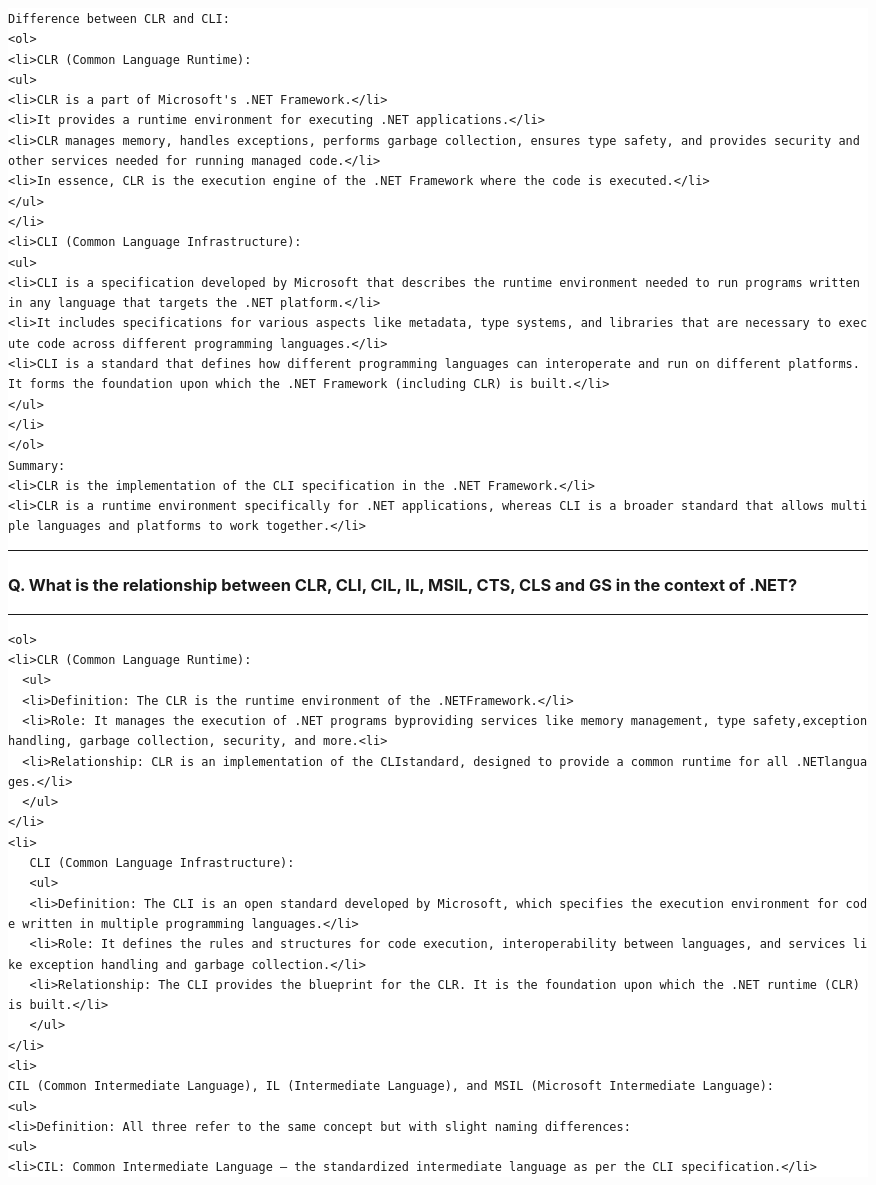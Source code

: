 
    Difference between CLR and CLI:
    <ol>
    <li>CLR (Common Language Runtime):
    <ul>
    <li>CLR is a part of Microsoft's .NET Framework.</li>
    <li>It provides a runtime environment for executing .NET applications.</li>
    <li>CLR manages memory, handles exceptions, performs garbage collection, ensures type safety, and provides security and other services needed for running managed code.</li>
    <li>In essence, CLR is the execution engine of the .NET Framework where the code is executed.</li>
    </ul>
    </li>
    <li>CLI (Common Language Infrastructure):
    <ul>
    <li>CLI is a specification developed by Microsoft that describes the runtime environment needed to run programs written in any language that targets the .NET platform.</li>
    <li>It includes specifications for various aspects like metadata, type systems, and libraries that are necessary to execute code across different programming languages.</li>
    <li>CLI is a standard that defines how different programming languages can interoperate and run on different platforms. It forms the foundation upon which the .NET Framework (including CLR) is built.</li>
    </ul>
    </li>
    </ol>
    Summary:
    <li>CLR is the implementation of the CLI specification in the .NET Framework.</li>
    <li>CLR is a runtime environment specifically for .NET applications, whereas CLI is a broader standard that allows multiple languages and platforms to work together.</li>

---

### Q. What is the relationship between CLR, CLI, CIL, IL, MSIL, CTS, CLS and GS in the context of .NET?

---

    <ol>
    <li>CLR (Common Language Runtime):
      <ul>
      <li>Definition: The CLR is the runtime environment of the .NETFramework.</li>
      <li>Role: It manages the execution of .NET programs byproviding services like memory management, type safety,exception handling, garbage collection, security, and more.<li>
      <li>Relationship: CLR is an implementation of the CLIstandard, designed to provide a common runtime for all .NETlanguages.</li>
      </ul>
    </li>
    <li>
       CLI (Common Language Infrastructure):
       <ul>
       <li>Definition: The CLI is an open standard developed by Microsoft, which specifies the execution environment for code written in multiple programming languages.</li>
       <li>Role: It defines the rules and structures for code execution, interoperability between languages, and services like exception handling and garbage collection.</li>
       <li>Relationship: The CLI provides the blueprint for the CLR. It is the foundation upon which the .NET runtime (CLR) is built.</li>
       </ul>
    </li>
    <li>
    CIL (Common Intermediate Language), IL (Intermediate Language), and MSIL (Microsoft Intermediate Language):
    <ul>
    <li>Definition: All three refer to the same concept but with slight naming differences:
    <ul>
    <li>CIL: Common Intermediate Language — the standardized intermediate language as per the CLI specification.</li>